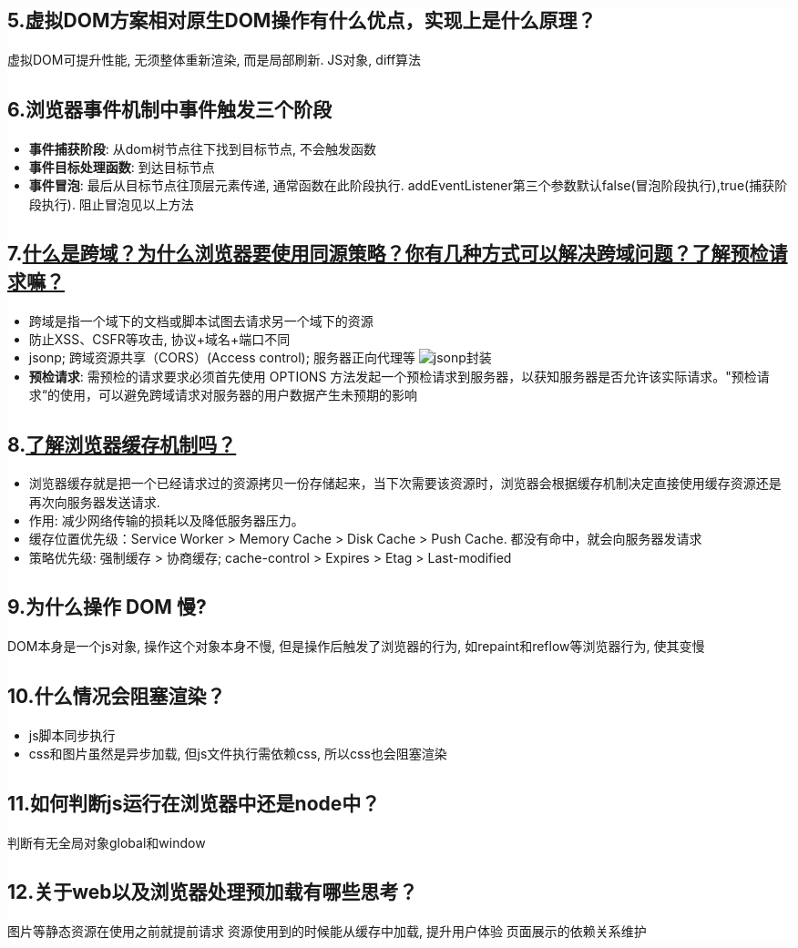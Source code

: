 ## 5.虚拟DOM方案相对原生DOM操作有什么优点，实现上是什么原理？

虚拟DOM可提升性能, 无须整体重新渲染, 而是局部刷新.
JS对象, diff算法

## 6.浏览器事件机制中事件触发三个阶段

- **事件捕获阶段**: 从dom树节点往下找到目标节点, 不会触发函数
- **事件目标处理函数**: 到达目标节点
- **事件冒泡**: 最后从目标节点往顶层元素传递, 通常函数在此阶段执行.
  addEventListener第三个参数默认false(冒泡阶段执行),true(捕获阶段执行).
  阻止冒泡见以上方法

## 7.[什么是跨域？为什么浏览器要使用同源策略？你有几种方式可以解决跨域问题？了解预检请求嘛？](https://segmentfault.com/a/1190000011145364)

- 跨域是指一个域下的文档或脚本试图去请求另一个域下的资源
- 防止XSS、CSFR等攻击, 协议+域名+端口不同
- jsonp; 跨域资源共享（CORS）(Access control); 服务器正向代理等
  ![jsonp封装](https://upload-images.jianshu.io/upload_images/13102777-9505d1ec2550649f.png?imageMogr2/auto-orient/strip%7CimageView2/2/w/1240)
- **预检请求**: 需预检的请求要求必须首先使用 OPTIONS 方法发起一个预检请求到服务器，以获知服务器是否允许该实际请求。"预检请求“的使用，可以避免跨域请求对服务器的用户数据产生未预期的影响

## 8.[了解浏览器缓存机制吗？](https://www.jianshu.com/p/8b4f3f7bf823)

- 浏览器缓存就是把一个已经请求过的资源拷贝一份存储起来，当下次需要该资源时，浏览器会根据缓存机制决定直接使用缓存资源还是再次向服务器发送请求.
- 作用: 减少网络传输的损耗以及降低服务器压力。
- 缓存位置优先级：Service Worker > Memory Cache > Disk Cache > Push Cache. 都没有命中，就会向服务器发请求
- 策略优先级: 强制缓存 > 协商缓存; cache-control > Expires > Etag > Last-modified

## 9.为什么操作 DOM 慢?

DOM本身是一个js对象, 操作这个对象本身不慢, 但是操作后触发了浏览器的行为, 如repaint和reflow等浏览器行为, 使其变慢

## 10.什么情况会阻塞渲染？

- js脚本同步执行
- css和图片虽然是异步加载, 但js文件执行需依赖css, 所以css也会阻塞渲染

## 11.如何判断js运行在浏览器中还是node中？

判断有无全局对象global和window

## 12.关于web以及浏览器处理预加载有哪些思考？

图片等静态资源在使用之前就提前请求
资源使用到的时候能从缓存中加载, 提升用户体验
页面展示的依赖关系维护
